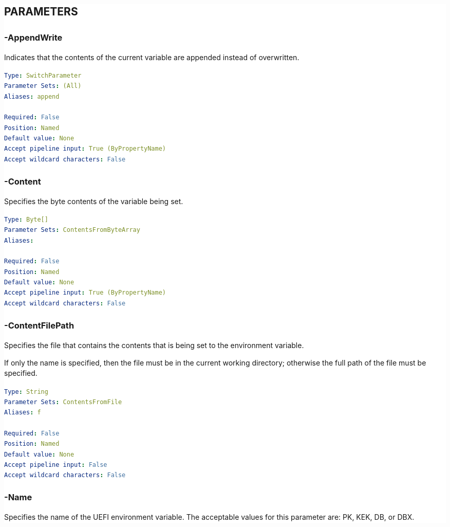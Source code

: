 ## PARAMETERS

### -AppendWrite
Indicates that the contents of the current variable are appended instead of overwritten.

```yaml
Type: SwitchParameter
Parameter Sets: (All)
Aliases: append

Required: False
Position: Named
Default value: None
Accept pipeline input: True (ByPropertyName)
Accept wildcard characters: False
```

### -Content
Specifies the byte contents of the variable being set.

```yaml
Type: Byte[]
Parameter Sets: ContentsFromByteArray
Aliases: 

Required: False
Position: Named
Default value: None
Accept pipeline input: True (ByPropertyName)
Accept wildcard characters: False
```

### -ContentFilePath
Specifies the file that contains the contents that is being set to the environment variable. 

If only the name is specified, then the file must be in the current working directory; otherwise the full path of the file must be specified.

```yaml
Type: String
Parameter Sets: ContentsFromFile
Aliases: f

Required: False
Position: Named
Default value: None
Accept pipeline input: False
Accept wildcard characters: False
```

### -Name
Specifies the name of the UEFI environment variable.
The acceptable values for this parameter are: PK, KEK, DB, or DBX.
